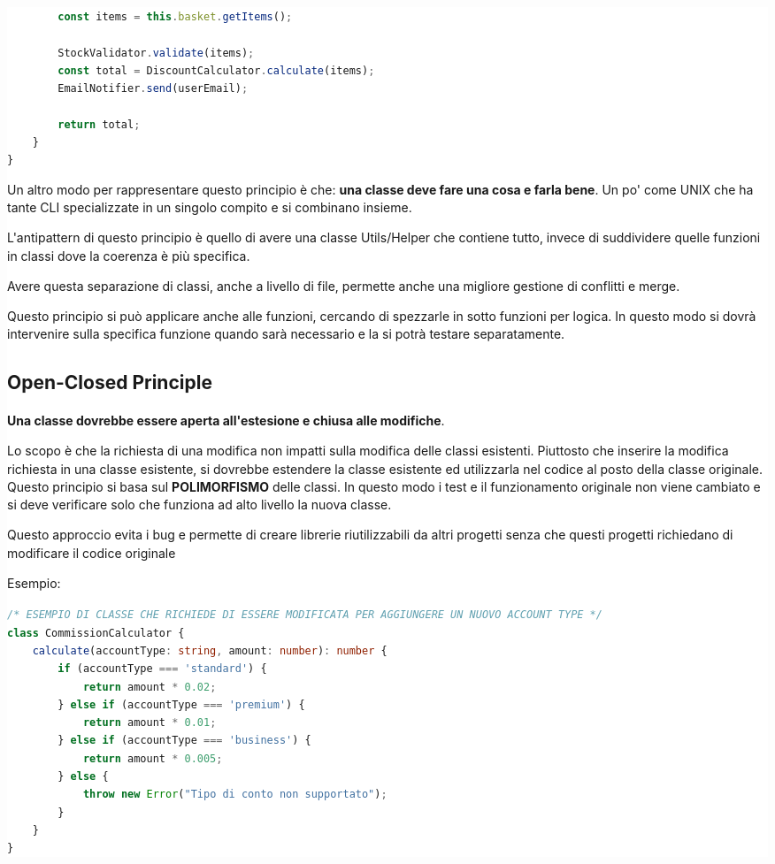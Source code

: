 ```Typescript
        const items = this.basket.getItems();

        StockValidator.validate(items);
        const total = DiscountCalculator.calculate(items);
        EmailNotifier.send(userEmail);

        return total;
    }
}
```

Un altro modo per rappresentare questo principio è che: **una classe deve fare una cosa e farla bene**. Un po' come UNIX che ha tante CLI specializzate in un singolo compito e si combinano insieme.

L'antipattern di questo principio è quello di avere una classe Utils/Helper che contiene tutto, invece di suddividere quelle funzioni in classi dove la coerenza è più specifica.

Avere questa separazione di classi, anche a livello di file, permette anche una migliore gestione di conflitti e merge.

Questo principio si può applicare anche alle funzioni, cercando di spezzarle in sotto funzioni per logica. In questo modo si dovrà intervenire sulla specifica funzione quando sarà necessario e la si potrà testare separatamente.

## **O**pen-Closed Principle

**Una classe dovrebbe essere aperta all'estesione e chiusa alle modifiche**.

Lo scopo è che la richiesta di una modifica non impatti sulla modifica delle classi esistenti. Piuttosto che inserire la modifica richiesta in una classe esistente, si dovrebbe estendere la classe esistente ed utilizzarla nel codice al posto della classe originale. Questo principio si basa sul **POLIMORFISMO** delle classi. In questo modo i test e il funzionamento originale non viene cambiato e si deve verificare solo che funziona ad alto livello la nuova classe.

Questo approccio evita i bug e permette di creare librerie riutilizzabili da altri progetti senza che questi progetti richiedano di modificare il codice originale

Esempio:

```Typescript
/* ESEMPIO DI CLASSE CHE RICHIEDE DI ESSERE MODIFICATA PER AGGIUNGERE UN NUOVO ACCOUNT TYPE */
class CommissionCalculator {
    calculate(accountType: string, amount: number): number {
        if (accountType === 'standard') {
            return amount * 0.02;
        } else if (accountType === 'premium') {
            return amount * 0.01;
        } else if (accountType === 'business') {
            return amount * 0.005;
        } else {
            throw new Error("Tipo di conto non supportato");
        }
    }
}
```

